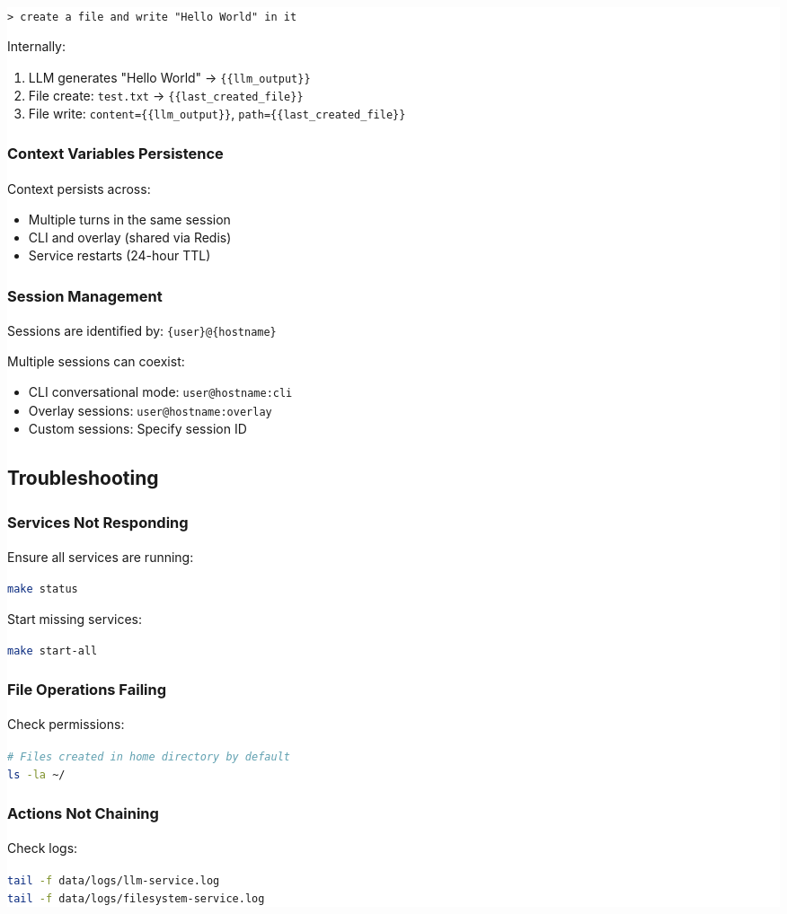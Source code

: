 ```
> create a file and write "Hello World" in it
```

Internally:
1. LLM generates "Hello World" → `{{llm_output}}`
2. File create: `test.txt` → `{{last_created_file}}`
3. File write: `content={{llm_output}}`, `path={{last_created_file}}`

### Context Variables Persistence

Context persists across:
- Multiple turns in the same session
- CLI and overlay (shared via Redis)
- Service restarts (24-hour TTL)

### Session Management

Sessions are identified by: `{user}@{hostname}`

Multiple sessions can coexist:
- CLI conversational mode: `user@hostname:cli`
- Overlay sessions: `user@hostname:overlay`
- Custom sessions: Specify session ID

## Troubleshooting

### Services Not Responding

Ensure all services are running:
```bash
make status
```

Start missing services:
```bash
make start-all
```

### File Operations Failing

Check permissions:
```bash
# Files created in home directory by default
ls -la ~/
```

### Actions Not Chaining

Check logs:
```bash
tail -f data/logs/llm-service.log
tail -f data/logs/filesystem-service.log
```

